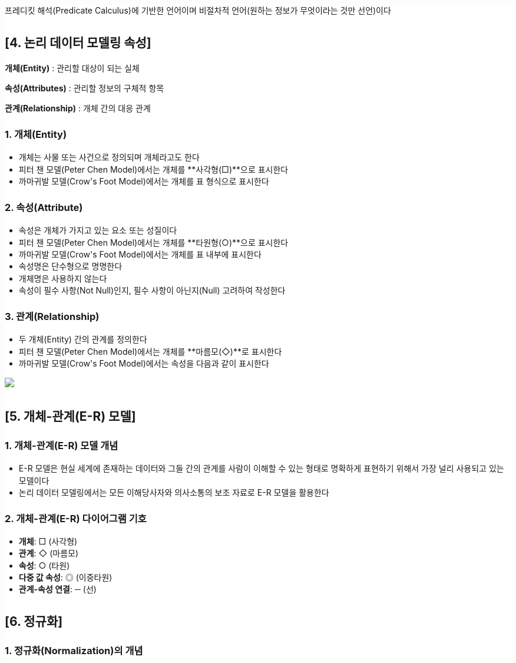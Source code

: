 프레디킷 해석(Predicate Calculus)에 기반한 언어이며 비절차적 언어(원하는 정보가 무엇이라는 것만 선언)이다

## **\[4. 논리 데이터 모델링 속성\]**

**개체(Entity)** : 관리할 대상이 되는 실체

**속성(Attributes)** : 관리할 정보의 구체적 항목

**관계(Relationship)** : 개체 간의 대응 관계

### 1\. 개체(Entity)

-   개체는 사물 또는 사건으로 정의되며 개체라고도 한다
-   피터 챈 모델(Peter Chen Model)에서는 개체를 **사각형(□)**으로 표시한다
-   까마귀발 모델(Crow's Foot Model)에서는 개체를 표 형식으로 표시한다

### 2\. 속성(Attribute)

-   속성은 개체가 가지고 있는 요소 또는 성질이다
-   피터 챈 모델(Peter Chen Model)에서는 개체를 **타원형(○)**으로 표시한다
-   까마귀발 모델(Crow's Foot Model)에서는 개체를 표 내부에 표시한다
-   속성명은 단수형으로 명명한다
-   개체명은 사용하지 않는다
-   속성이 필수 사항(Not Null)인지, 필수 사항이 아닌지(Null) 고려하여 작성한다

### 3\. 관계(Relationship)

-   두 개체(Entity) 간의 관계를 정의한다
-   피터 챈 모델(Peter Chen Model)에서는 개체를 **마름모(◇)**로 표시한다
-   까마귀발 모델(Crow's Foot Model)에서는 속성을 다음과 같이 표시한다

![](https://images.velog.io/images/y55nms/post/9c014260-afae-465a-b996-5924b32259f3/%EA%B9%8C%EB%A7%88%EA%B7%80%EB%B0%9C.png)

## **\[5. 개체-관계(E-R) 모델\]**

### 1\. 개체-관계(E-R) 모델 개념

-   E-R 모델은 현실 세계에 존재하는 데이터와 그들 간의 관계를 사람이 이해할 수 있는 형태로 명확하게 표현하기 위해서 가장 널리 사용되고 있는 모델이다
-   논리 데이터 모델링에서는 모든 이해당사자와 의사소통의 보조 자료로 E-R 모델을 활용한다

### 2\. 개체-관계(E-R) 다이어그램 기호

-   **개체**: □ (사각형)
-   **관계**: ◇ (마름모)
-   **속성**: ○ (타원)
-   **다중 값 속성**: ◎ (이중타원)
-   **관계-속성 연결**: ─ (선)

## **\[6. 정규화\]**

### 1\. 정규화(Normalization)의 개념
